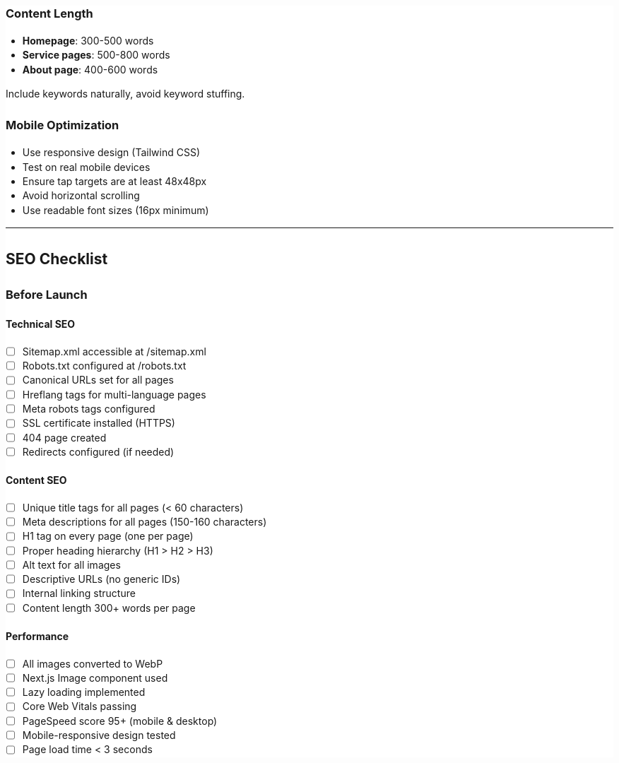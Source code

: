 ### Content Length

- **Homepage**: 300-500 words
- **Service pages**: 500-800 words
- **About page**: 400-600 words

Include keywords naturally, avoid keyword stuffing.

### Mobile Optimization

- Use responsive design (Tailwind CSS)
- Test on real mobile devices
- Ensure tap targets are at least 48x48px
- Avoid horizontal scrolling
- Use readable font sizes (16px minimum)

---

## SEO Checklist

### Before Launch

#### Technical SEO
- [ ] Sitemap.xml accessible at /sitemap.xml
- [ ] Robots.txt configured at /robots.txt
- [ ] Canonical URLs set for all pages
- [ ] Hreflang tags for multi-language pages
- [ ] Meta robots tags configured
- [ ] SSL certificate installed (HTTPS)
- [ ] 404 page created
- [ ] Redirects configured (if needed)

#### Content SEO
- [ ] Unique title tags for all pages (< 60 characters)
- [ ] Meta descriptions for all pages (150-160 characters)
- [ ] H1 tag on every page (one per page)
- [ ] Proper heading hierarchy (H1 > H2 > H3)
- [ ] Alt text for all images
- [ ] Descriptive URLs (no generic IDs)
- [ ] Internal linking structure
- [ ] Content length 300+ words per page

#### Performance
- [ ] All images converted to WebP
- [ ] Next.js Image component used
- [ ] Lazy loading implemented
- [ ] Core Web Vitals passing
- [ ] PageSpeed score 95+ (mobile & desktop)
- [ ] Mobile-responsive design tested
- [ ] Page load time < 3 seconds

